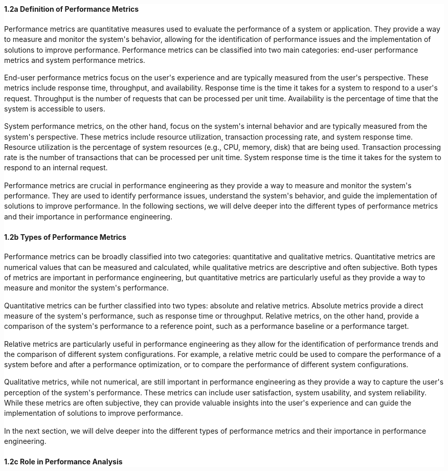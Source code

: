 
#### 1.2a Definition of Performance Metrics

Performance metrics are quantitative measures used to evaluate the performance of a system or application. They provide a way to measure and monitor the system's behavior, allowing for the identification of performance issues and the implementation of solutions to improve performance. Performance metrics can be classified into two main categories: end-user performance metrics and system performance metrics.

End-user performance metrics focus on the user's experience and are typically measured from the user's perspective. These metrics include response time, throughput, and availability. Response time is the time it takes for a system to respond to a user's request. Throughput is the number of requests that can be processed per unit time. Availability is the percentage of time that the system is accessible to users.

System performance metrics, on the other hand, focus on the system's internal behavior and are typically measured from the system's perspective. These metrics include resource utilization, transaction processing rate, and system response time. Resource utilization is the percentage of system resources (e.g., CPU, memory, disk) that are being used. Transaction processing rate is the number of transactions that can be processed per unit time. System response time is the time it takes for the system to respond to an internal request.

Performance metrics are crucial in performance engineering as they provide a way to measure and monitor the system's performance. They are used to identify performance issues, understand the system's behavior, and guide the implementation of solutions to improve performance. In the following sections, we will delve deeper into the different types of performance metrics and their importance in performance engineering.

#### 1.2b Types of Performance Metrics

Performance metrics can be broadly classified into two categories: quantitative and qualitative metrics. Quantitative metrics are numerical values that can be measured and calculated, while qualitative metrics are descriptive and often subjective. Both types of metrics are important in performance engineering, but quantitative metrics are particularly useful as they provide a way to measure and monitor the system's performance.

Quantitative metrics can be further classified into two types: absolute and relative metrics. Absolute metrics provide a direct measure of the system's performance, such as response time or throughput. Relative metrics, on the other hand, provide a comparison of the system's performance to a reference point, such as a performance baseline or a performance target.

Relative metrics are particularly useful in performance engineering as they allow for the identification of performance trends and the comparison of different system configurations. For example, a relative metric could be used to compare the performance of a system before and after a performance optimization, or to compare the performance of different system configurations.

Qualitative metrics, while not numerical, are still important in performance engineering as they provide a way to capture the user's perception of the system's performance. These metrics can include user satisfaction, system usability, and system reliability. While these metrics are often subjective, they can provide valuable insights into the user's experience and can guide the implementation of solutions to improve performance.

In the next section, we will delve deeper into the different types of performance metrics and their importance in performance engineering.

#### 1.2c Role in Performance Analysis
